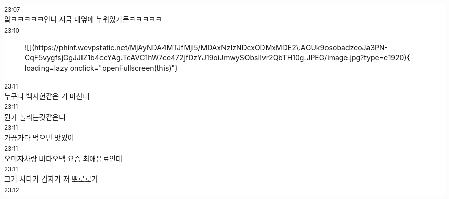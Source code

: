 </div>
</div>
<div class="message" markdown="1">
<div class="message-date" markdown="1">
<small>23:07</small>
</div>
<div markdown="1">
앜ㅋㅋㅋㅋㅋ언니 지금 내옆에 누워있거든ㅋㅋㅋㅋㅋ
</div>
</div>
<div class="message" markdown="1">
<div class="message-date" markdown="1">
<small>23:10</small>
</div>
<div markdown="1">
<figure class="msg-media" markdown="1">
![](https://phinf.wevpstatic.net/MjAyNDA4MTJfMjI5/MDAxNzIzNDcxODMxMDE2\.AGUk9osobadzeoJa3PN-CqF5vygfsjGgJJIZ1b4ccYAg.TcAVC1hW7ce472jfDzYJ19oiJmwySObsIIvr2QbTH10g.JPEG/image.jpg?type=e1920){ loading=lazy onclick="openFullscreen(this)"}
</figure>
</div>
</div>
<div class="message" markdown="1">
<div class="message-date" markdown="1">
<small>23:11</small>
</div>
<div markdown="1">
누구냐 백지헌같은 거 마신대
</div>
</div>
<div class="message" markdown="1">
<div class="message-date" markdown="1">
<small>23:11</small>
</div>
<div markdown="1">
뭔가 놀리는것같은디
</div>
</div>
<div class="message" markdown="1">
<div class="message-date" markdown="1">
<small>23:11</small>
</div>
<div markdown="1">
가끔가다 먹으면 맛있어
</div>
</div>
<div class="message" markdown="1">
<div class="message-date" markdown="1">
<small>23:11</small>
</div>
<div markdown="1">
오미자차랑 비타오백 요즘 최애음료인데
</div>
</div>
<div class="message" markdown="1">
<div class="message-date" markdown="1">
<small>23:11</small>
</div>
<div markdown="1">
그거 사다가 갑자기 저 뽀로로가
</div>
</div>
<div class="message" markdown="1">
<div class="message-date" markdown="1">
<small>23:12</small>